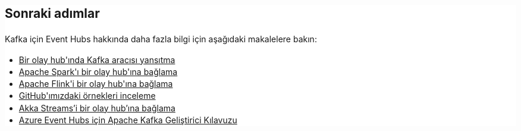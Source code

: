 ## <a name="next-steps"></a>Sonraki adımlar

Kafka için Event Hubs hakkında daha fazla bilgi için aşağıdaki makalelere bakın:  

- [Bir olay hub'ında Kafka aracısı yansıtma](event-hubs-kafka-mirror-maker-tutorial.md)
- [Apache Spark'ı bir olay hub'ına bağlama](event-hubs-kafka-spark-tutorial.md)
- [Apache Flink'i bir olay hub'ına bağlama](event-hubs-kafka-flink-tutorial.md)
- [GitHub'ımızdaki örnekleri inceleme](https://github.com/Azure/azure-event-hubs-for-kafka)
- [Akka Streams’i bir olay hub’ına bağlama](event-hubs-kafka-akka-streams-tutorial.md)
- [Azure Event Hubs için Apache Kafka Geliştirici Kılavuzu](apache-kafka-developer-guide.md)
